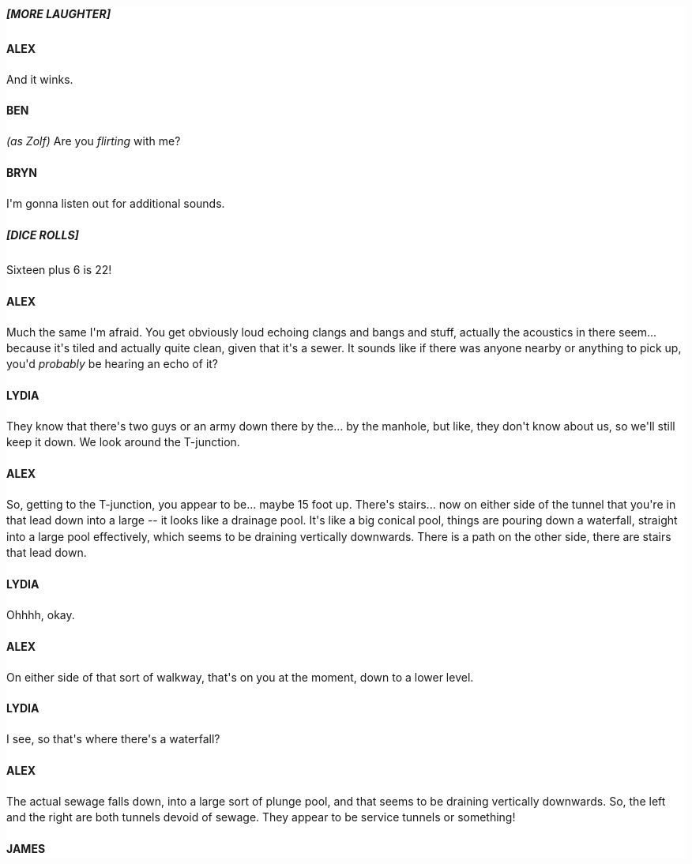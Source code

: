 ##### [MORE LAUGHTER]

#### ALEX

And it winks. 

#### BEN

_(as Zolf)_ Are you *flirting* with me? 

#### BRYN

I'm gonna listen out for additional sounds.

##### [DICE ROLLS]

Sixteen plus 6 is 22! 

#### ALEX

Much the same I'm afraid. You get obviously loud echoing clangs and bangs and stuff, actually the acoustics in there seem... because it's tiled and actually quite clean, given that it's a sewer. It sounds like if there was anyone nearby or anything to pick up, you'd *probably* be hearing an echo of it?

#### LYDIA

They know that there's two guys or an army down there by the... by the manhole, but like, they don't know about us, so we'll still keep it down. We look around the T-junction. 

#### ALEX

So, getting to the T-junction, you appear to be... maybe 15 foot up. There's stairs... now on either side of the tunnel that you're in that lead down into a large -- it looks like a drainage pool. It's like a big conical pool, things are pouring down a waterfall, straight into a large pool effectively, which seems to be draining vertically downwards. There is a path on the other side, there are stairs that lead down. 

#### LYDIA

Ohhhh, okay. 

#### ALEX

On either side of that sort of walkway, that's on you at the moment, down to a lower level. 

#### LYDIA

I see, so that's where there's a waterfall? 

#### ALEX

The actual sewage falls down, into a large sort of plunge pool, and that seems to be draining vertically downwards. So, the left and the right are both tunnels devoid of sewage. They appear to be service tunnels or something!

#### JAMES
